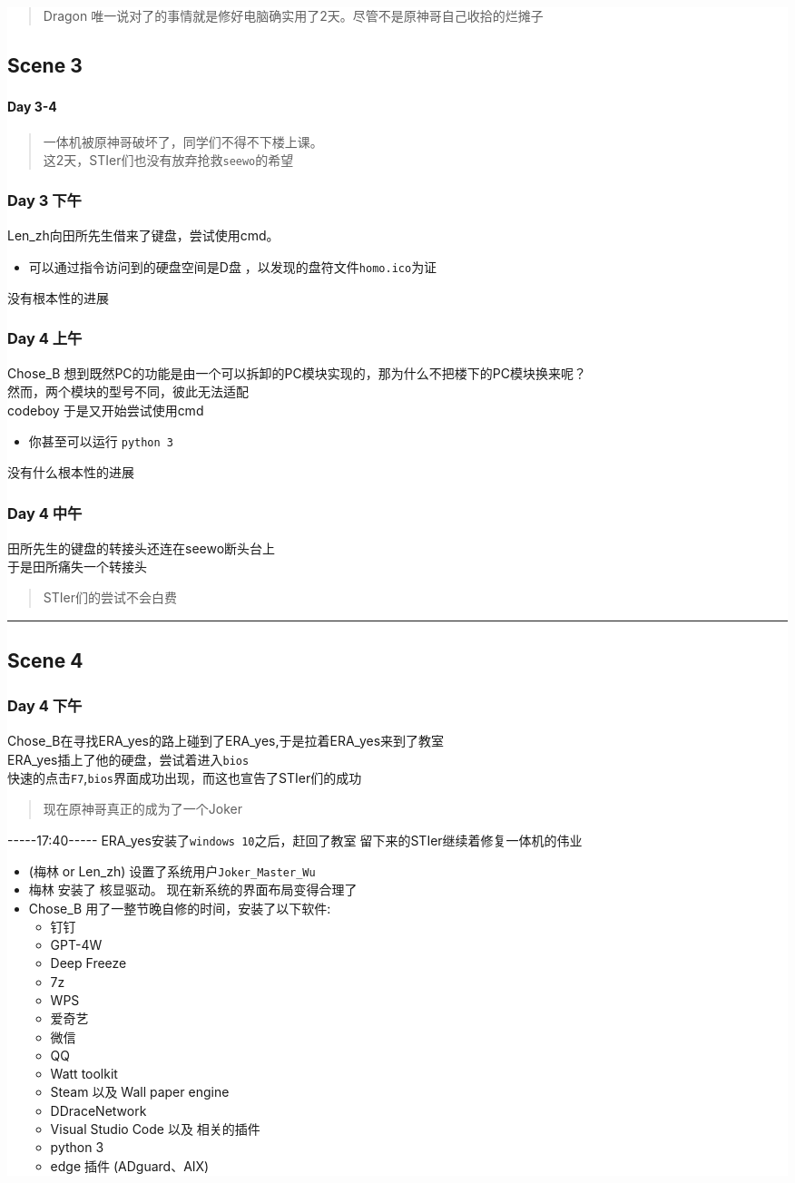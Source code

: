 > Dragon 唯一说对了的事情就是修好电脑确实用了2天。尽管不是原神哥自己收拾的烂摊子

## Scene 3

#### Day 3-4

> 一体机被原神哥破坏了，同学们不得不下楼上课。  
> 这2天，STIer们也没有放弃抢救`seewo`的希望

### Day 3 下午

Len_zh向田所先生借来了键盘，尝试使用cmd。  

* 可以通过指令访问到的硬盘空间是D盘 ，以发现的盘符文件`homo.ico`为证

没有根本性的进展

### Day 4 上午

Chose_B 想到既然PC的功能是由一个可以拆卸的PC模块实现的，那为什么不把楼下的PC模块换来呢？  
然而，两个模块的型号不同，彼此无法适配  
codeboy 于是又开始尝试使用cmd

* 你甚至可以运行 `python 3` 

没有什么根本性的进展

### Day 4 中午

田所先生的键盘的转接头还连在seewo断头台上  
于是田所痛失一个转接头

> STIer们的尝试不会白费

---

## Scene 4

### Day 4 下午

Chose_B在寻找ERA_yes的路上碰到了ERA_yes,于是拉着ERA_yes来到了教室  
ERA_yes插上了他的硬盘，尝试着进入`bios`  
快速的点击`F7`,`bios`界面成功出现，而这也宣告了STIer们的成功  

> 现在原神哥真正的成为了一个Joker

-----17:40-----
ERA_yes安装了`windows 10`之后，赶回了教室
留下来的STIer继续着修复一体机的伟业

* (梅林 or Len_zh) 设置了系统用户`Joker_Master_Wu`  
* 梅林 安装了 核显驱动。 现在新系统的界面布局变得合理了
* Chose_B 用了一整节晚自修的时间，安装了以下软件:
  - 钉钉
  - GPT-4W
  - Deep Freeze
  - 7z
  - WPS
  - 爱奇艺
  - 微信
  - QQ
  - Watt toolkit
  - Steam 以及 Wall paper engine
  - DDraceNetwork
  - Visual Studio Code 以及 相关的插件
  - python 3
  - edge 插件 (ADguard、AIX)